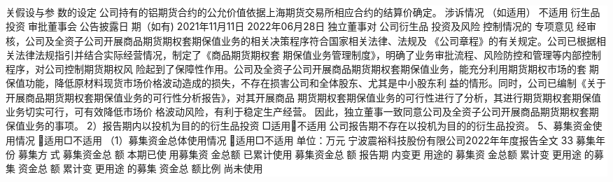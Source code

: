 关假设与参
数的设定
公司持有的铝期货合约的公允价值依据上海期货交易所相应合约的结算价确定。
涉诉情况
（如适用）
不适用
衍生品投资
审批董事会
公告披露日
期（如有)
2021年11月11日
2022年06月28日
独立董事对
公司衍生品
投资及风险
控制情况的
专项意见
经审核，公司及全资子公司开展商品期货期权套期保值业务的相关决策程序符合国家相关法律、法规及
《公司章程》的有关规定。公司已根据相关法律法规指引并结合实际经营情况，制定了《商品期货期权套
期保值业务管理制度》，明确了业务审批流程、风险防控和管理等内部控制程序，对公司控制期货期权风
险起到了保障性作用。公司及全资子公司开展商品期货期权套期保值业务，能充分利用期货期权市场的套
期保值功能，降低原材料现货市场价格波动造成的损失，不存在损害公司和全体股东、尤其是中小股东利
益的情形。同时，公司已编制《关于开展商品期货期权套期保值业务的可行性分析报告》，对其开展商品
期货期权套期保值业务的可行性进行了分析，其进行期货期权套期保值业务切实可行，可有效降低市场价
格波动风险，有利于稳定生产经营。
因此，独立董事一致同意公司及全资子公司开展商品期货期权套期保值业务的事项。
2）报告期内以投机为目的的衍生品投资
□适用不适用
公司报告期不存在以投机为目的的衍生品投资。
5、募集资金使用情况
适用□不适用
（1）募集资金总体使用情况
适用□不适用
单位：万元
宁波震裕科技股份有限公司2022年年度报告全文
33
募集年
份
募集方
式
募集资金总
额
本期已使
用募集资
金总额
已累计使用
募集资金总
额
报告期
内变更
用途的
募集资
金总额
累计变
更用途
的募集
资金总
额
累计变
更用途
的募集
资金总
额比例
尚未使用